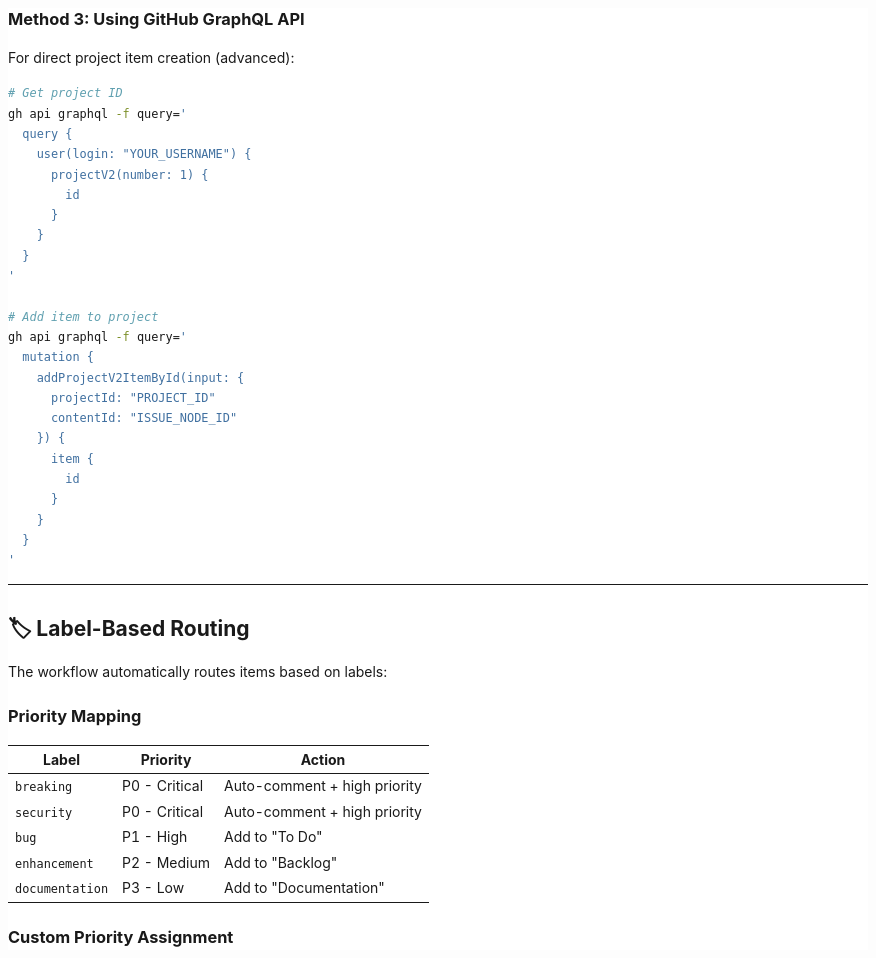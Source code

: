 ### Method 3: Using GitHub GraphQL API

For direct project item creation (advanced):

```bash
# Get project ID
gh api graphql -f query='
  query {
    user(login: "YOUR_USERNAME") {
      projectV2(number: 1) {
        id
      }
    }
  }
'

# Add item to project
gh api graphql -f query='
  mutation {
    addProjectV2ItemById(input: {
      projectId: "PROJECT_ID"
      contentId: "ISSUE_NODE_ID"
    }) {
      item {
        id
      }
    }
  }
'
```

---

## 🏷️ Label-Based Routing

The workflow automatically routes items based on labels:

### Priority Mapping

| Label | Priority | Action |
|-------|----------|--------|
| `breaking` | P0 - Critical | Auto-comment + high priority |
| `security` | P0 - Critical | Auto-comment + high priority |
| `bug` | P1 - High | Add to "To Do" |
| `enhancement` | P2 - Medium | Add to "Backlog" |
| `documentation` | P3 - Low | Add to "Documentation" |

### Custom Priority Assignment
